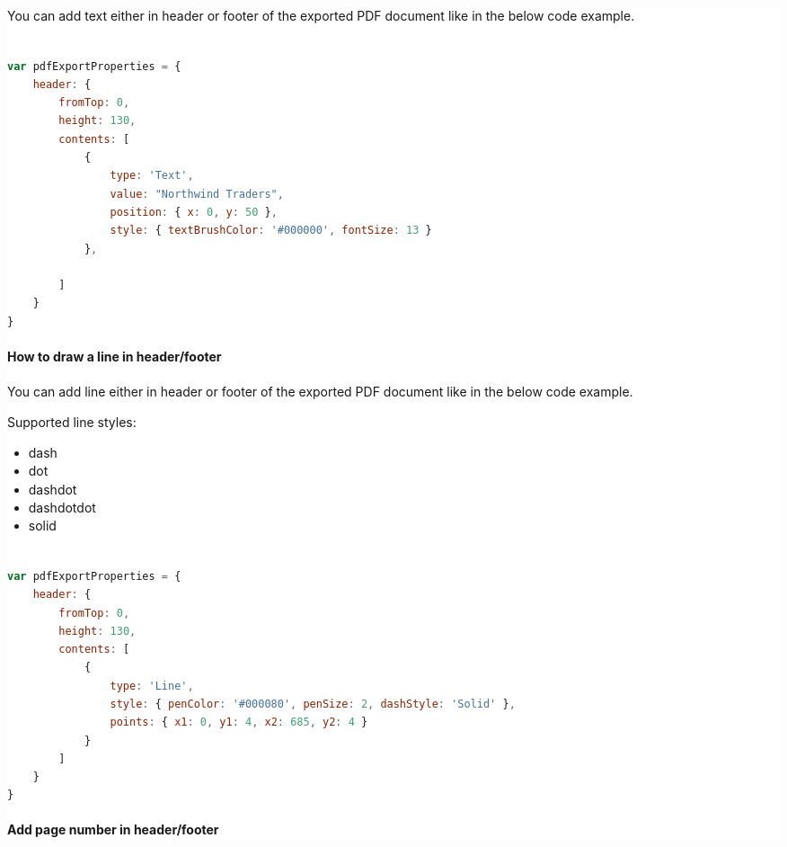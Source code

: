 You can add text either in header or footer of the exported PDF document like in the below code example.

```javascript

var pdfExportProperties = {
    header: {
        fromTop: 0,
        height: 130,
        contents: [
            {
                type: 'Text',
                value: "Northwind Traders",
                position: { x: 0, y: 50 },
                style: { textBrushColor: '#000000', fontSize: 13 }
            },

        ]
    }
}

```

#### How to draw a line in header/footer

You can add line either in header or footer of the exported PDF document like in the below code example.

Supported line styles:
* dash
* dot
* dashdot
* dashdotdot
* solid

```javascript

var pdfExportProperties = {
    header: {
        fromTop: 0,
        height: 130,
        contents: [
            {
                type: 'Line',
                style: { penColor: '#000080', penSize: 2, dashStyle: 'Solid' },
                points: { x1: 0, y1: 4, x2: 685, y2: 4 }
            }
        ]
    }
}

```

#### Add page number in header/footer
